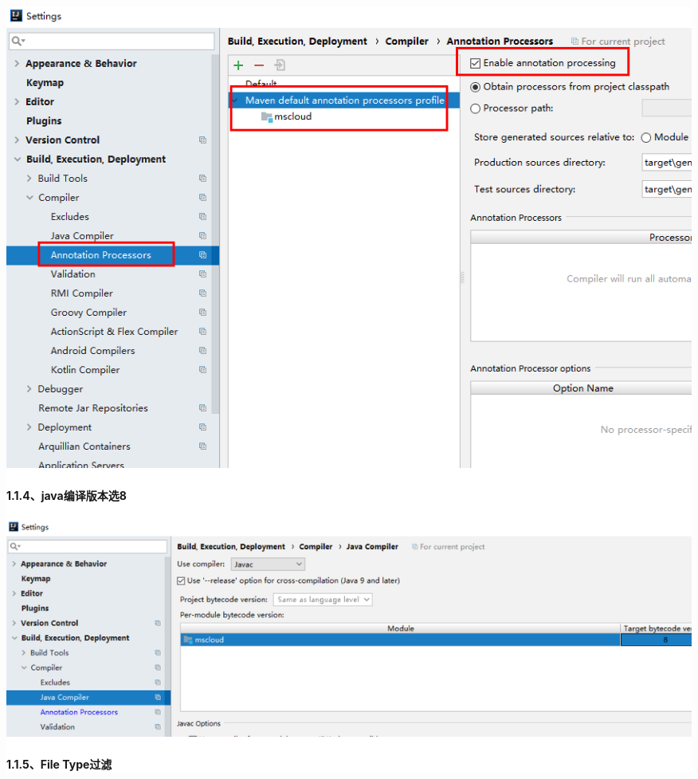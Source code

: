 ![image.png](image/1655006174750-afd0b21a-454f-46df-8246-61340143b5dd.png)
#### 1.1.4、java编译版本选8
![image.png](image/1655006289938-b4af69e0-4164-4876-9232-f5213fed39f2.png)
#### 1.1.5、File Type过滤